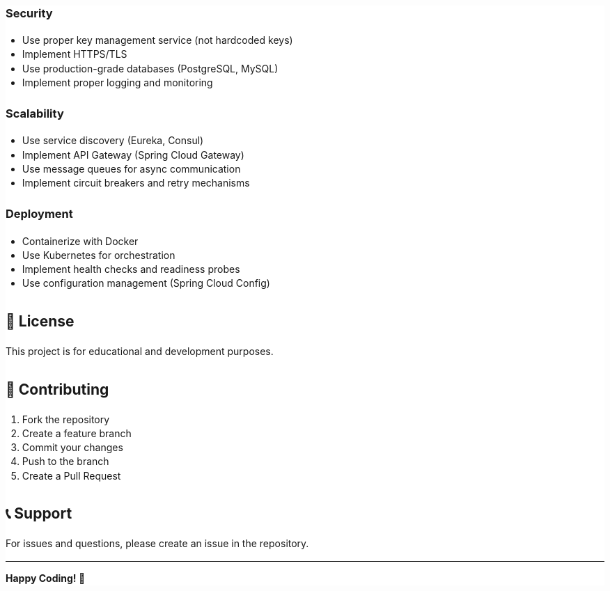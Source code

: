 ### Security
- Use proper key management service (not hardcoded keys)
- Implement HTTPS/TLS
- Use production-grade databases (PostgreSQL, MySQL)
- Implement proper logging and monitoring

### Scalability
- Use service discovery (Eureka, Consul)
- Implement API Gateway (Spring Cloud Gateway)
- Use message queues for async communication
- Implement circuit breakers and retry mechanisms

### Deployment
- Containerize with Docker
- Use Kubernetes for orchestration
- Implement health checks and readiness probes
- Use configuration management (Spring Cloud Config)

## 📝 License

This project is for educational and development purposes.

## 🤝 Contributing

1. Fork the repository
2. Create a feature branch
3. Commit your changes
4. Push to the branch
5. Create a Pull Request

## 📞 Support

For issues and questions, please create an issue in the repository.

---

**Happy Coding! 🎉**
